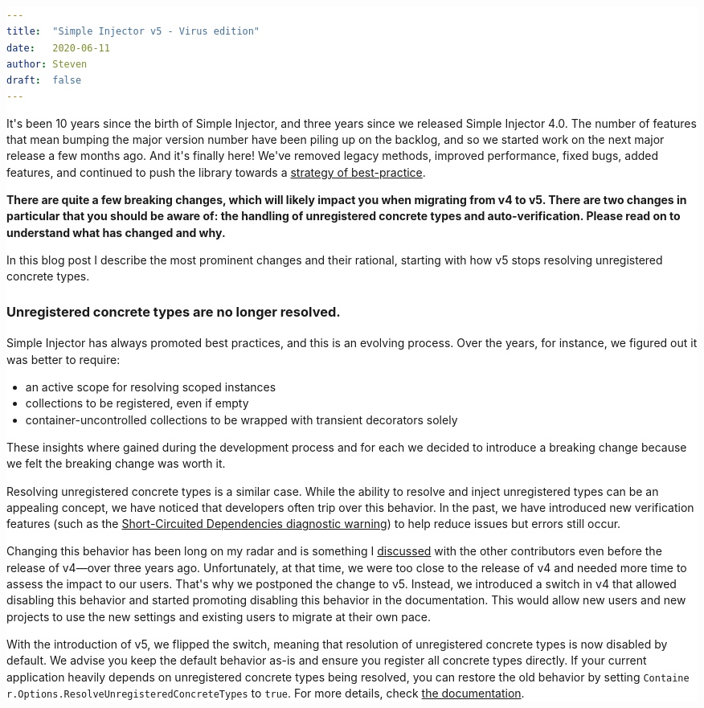 ```yaml
---
title:	"Simple Injector v5 - Virus edition"
date:	2020-06-11
author: Steven
draft:	false
---
```


It's been 10 years since the birth of Simple Injector, and three years since we released Simple Injector 4.0. The number of features that mean bumping the major version number have been piling up on the backlog, and so we started work on the next major release a few months ago. And it's finally here! We've removed legacy methods, improved performance, fixed bugs, added features, and continued to push the library towards a [strategy of best-practice](https://simpleinjector.org/principles+best-practices).

**There are quite a few breaking changes, which will likely impact you when migrating from v4 to v5. There are two changes in particular that you should be aware of: the handling of unregistered concrete types and auto-verification. Please read on to understand what has changed and why.**

In this blog post I describe the most prominent changes and their rational, starting with how v5 stops resolving unregistered concrete types.

### Unregistered concrete types are no longer resolved.

Simple Injector has always promoted best practices, and this is an evolving process. Over the years, for instance, we figured out it was better to require:

- an active scope for resolving scoped instances
- collections to be registered, even if empty
- container-uncontrolled collections to be wrapped with transient decorators solely

These insights where gained during the development process and for each we decided to introduce a breaking change because we felt the breaking change was worth it.

Resolving unregistered concrete types is a similar case. While the ability to resolve and inject unregistered types can be an appealing concept, we have noticed that developers often trip over this behavior. In the past, we have introduced new verification features (such as the [Short-Circuited Dependencies diagnostic warning](https://simpleinjector.org/diasc)) to help reduce issues but errors still occur.

Changing this behavior has been long on my radar and is something I [discussed](https://github.com/simpleinjector/SimpleInjector/issues/377) with the other contributors even before the release of v4—over three years ago. Unfortunately, at that time, we were too close to the release of v4 and needed more time to assess the impact to our users. That's why we postponed the change to v5. Instead, we introduced a switch in v4 that allowed disabling this behavior and started promoting disabling this behavior in the documentation. This would allow new users and new projects to use the new settings and existing users to migrate at their own pace.

With the introduction of v5, we flipped the switch, meaning that resolution of unregistered concrete types is now disabled by default. We advise you keep the default behavior as-is and ensure you register all concrete types directly. If your current application heavily depends on unregistered concrete types being resolved, you can restore the old behavior by setting `Container.Options.ResolveUnregisteredConcreteTypes` to `true`. For more details, check [the documentation](https://simpleinjector.org/ructd).
